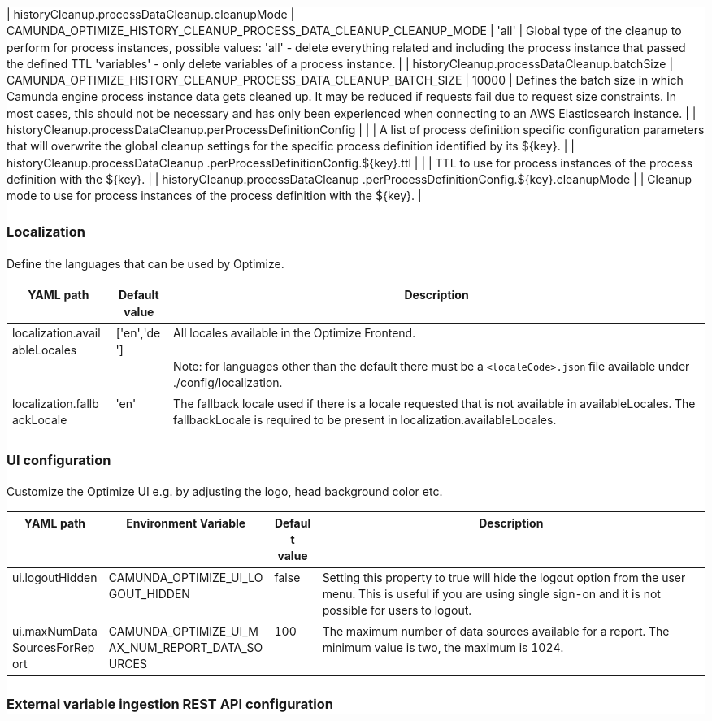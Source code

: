 | historyCleanup.processDataCleanup.cleanupMode                                     | CAMUNDA_OPTIMIZE_HISTORY_CLEANUP_PROCESS_DATA_CLEANUP_CLEANUP_MODE | 'all'                                                                                 | Global type of the cleanup to perform for process instances, possible values: 'all' - delete everything related and including the process instance that passed the defined TTL 'variables' - only delete variables of a process instance.                                                                                                                                                                                                                                                                                                                                |
| historyCleanup.processDataCleanup.batchSize                                       | CAMUNDA_OPTIMIZE_HISTORY_CLEANUP_PROCESS_DATA_CLEANUP_BATCH_SIZE   | 10000                                                                                 | Defines the batch size in which Camunda engine process instance data gets cleaned up. It may be reduced if requests fail due to request size constraints. In most cases, this should not be necessary and has only been experienced when connecting to an AWS Elasticsearch instance.                                                                                                                                                                                                                                                                                    |
| historyCleanup.processDataCleanup.perProcessDefinitionConfig                      |                                                                    |                                                                                       | A list of process definition specific configuration parameters that will overwrite the global cleanup settings for the specific process definition identified by its $\{key}.                                                                                                                                                                                                                                                                                                                                                                                            |
| historyCleanup.processDataCleanup .perProcessDefinitionConfig.$\{key}.ttl         |                                                                    |                                                                                       | TTL to use for process instances of the process definition with the $\{key}.                                                                                                                                                                                                                                                                                                                                                                                                                                                                                             |
| historyCleanup.processDataCleanup .perProcessDefinitionConfig.$\{key}.cleanupMode |                                                                    | Cleanup mode to use for process instances of the process definition with the $\{key}. |

### Localization

Define the languages that can be used by Optimize.

| YAML path                     | Default value | Description                                                                                                                                                                            |
| ----------------------------- | ------------- | -------------------------------------------------------------------------------------------------------------------------------------------------------------------------------------- |
| localization.availableLocales | ['en','de']   | All locales available in the Optimize Frontend. <br /><br />Note: for languages other than the default there must be a `<localeCode>.json` file available under ./config/localization. |
| localization.fallbackLocale   | 'en'          | The fallback locale used if there is a locale requested that is not available in availableLocales. The fallbackLocale is required to be present in localization.availableLocales.      |

### UI configuration

Customize the Optimize UI e.g. by adjusting the logo, head background color etc.

| YAML path                     | Environment Variable                            | Default value | Description                                                                                                                                                              |
| ----------------------------- | ----------------------------------------------- | ------------- | ------------------------------------------------------------------------------------------------------------------------------------------------------------------------ |
| ui.logoutHidden               | CAMUNDA_OPTIMIZE_UI_LOGOUT_HIDDEN               | false         | Setting this property to true will hide the logout option from the user menu. This is useful if you are using single sign-on and it is not possible for users to logout. |
| ui.maxNumDataSourcesForReport | CAMUNDA_OPTIMIZE_UI_MAX_NUM_REPORT_DATA_SOURCES | 100           | The maximum number of data sources available for a report. The minimum value is two, the maximum is 1024.                                                                |

### External variable ingestion REST API configuration
